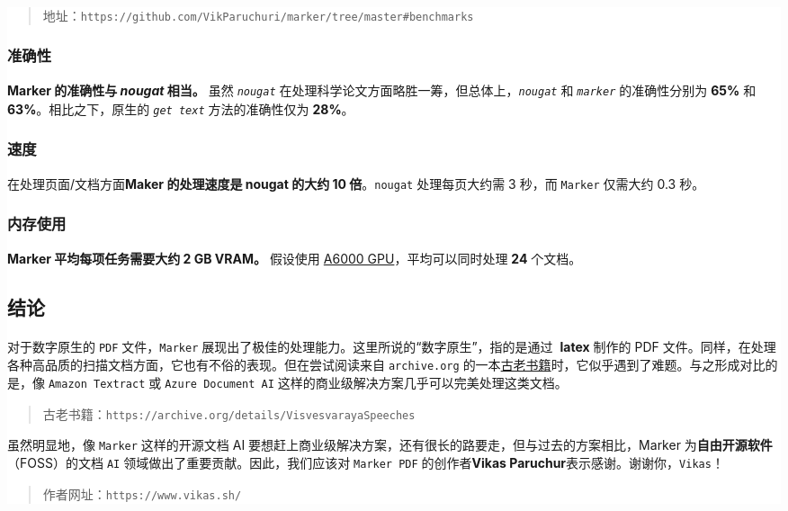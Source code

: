 > 地址：`https://github.com/VikParuchuri/marker/tree/master#benchmarks`

### 准确性

**Marker 的准确性与 _nougat_ 相当。** 虽然 _`nougat`_ 在处理科学论文方面略胜一筹，但总体上，_`nougat`_ 和 _`marker`_ 的准确性分别为 **65%** 和 **63%**。相比之下，原生的 _`get text`_ 方法的准确性仅为 **28%**。

### 速度

在处理页面/文档方面**Maker 的处理速度是 nougat 的大约 10 倍**。`nougat` 处理每页大约需 3 秒，而 `Marker` 仅需大约 0.3 秒。

### 内存使用

**Marker 平均每项任务需要大约 2 GB VRAM。** 假设使用 [A6000 GPU](https://www.nvidia.com/en-in/design-visualization/rtx-a6000)，平均可以同时处理 **24** 个文档。

## 结论

对于数字原生的 `PDF` 文件，`Marker` 展现出了极佳的处理能力。这里所说的“数字原生”，指的是通过  **latex** 制作的 PDF 文件。同样，在处理各种高品质的扫描文档方面，它也有不俗的表现。但在尝试阅读来自 `archive.org` 的一本[古老书籍](https://archive.org/details/VisvesvarayaSpeeches)时，它似乎遇到了难题。与之形成对比的是，像 `Amazon Textract` 或 `Azure Document AI` 这样的商业级解决方案几乎可以完美处理这类文档。

> 古老书籍：`https://archive.org/details/VisvesvarayaSpeeches`

虽然明显地，像 `Marker` 这样的开源文档 AI 要想赶上商业级解决方案，还有很长的路要走，但与过去的方案相比，Marker 为**自由开源软件**（FOSS）的文档 `AI` 领域做出了重要贡献。因此，我们应该对 `Marker PDF` 的创作者**Vikas Paruchur**表示感谢。谢谢你，`Vikas`！

> 作者网址：`https://www.vikas.sh/`